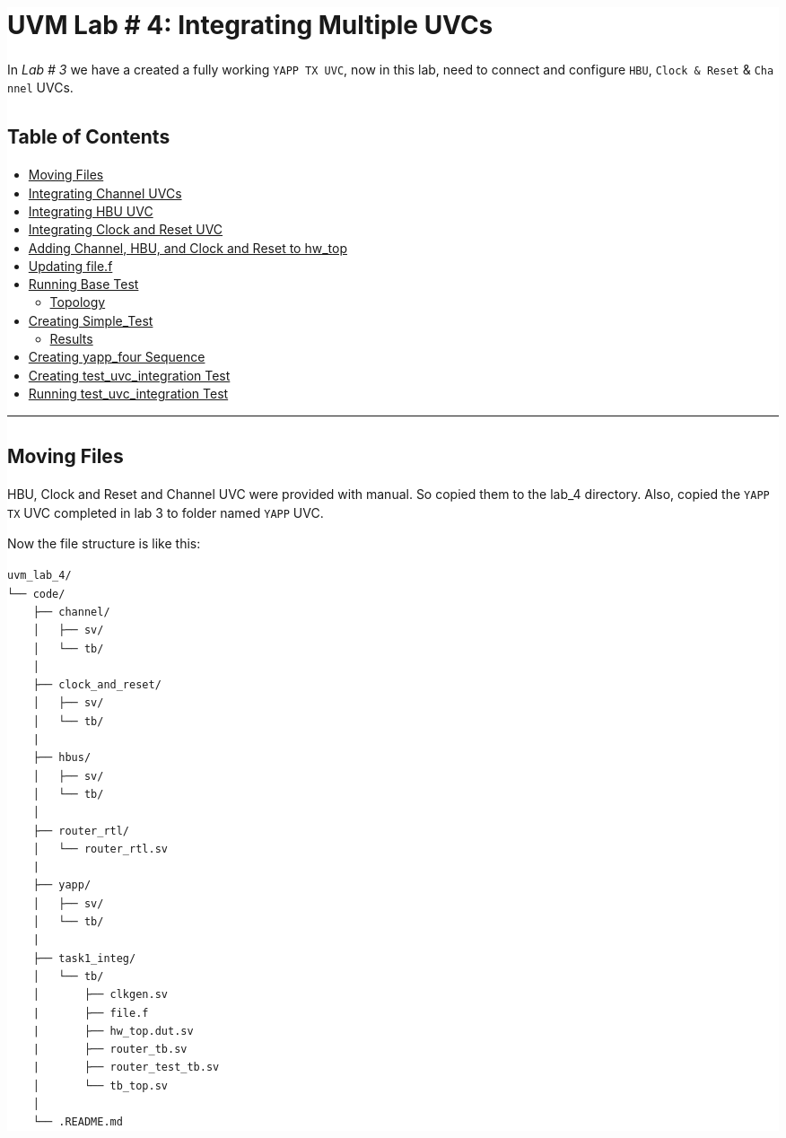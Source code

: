 # UVM Lab # 4: Integrating Multiple UVCs

In *Lab # 3* we have a created a fully working `YAPP TX UVC`, now in this lab, need to connect and configure `HBU`, `Clock & Reset` & `Channel` UVCs.

## Table of Contents

- [Moving Files](#moving-files)
- [Integrating Channel UVCs](#integrating-channel-uvcs)
- [Integrating HBU UVC](#integrating-hbu-uvc)
- [Integrating Clock and Reset UVC](#integrating-clock-and-reset-uvc)
- [Adding Channel, HBU, and Clock and Reset to hw_top](#adding-channel-hbu-and-clock-and-reset-to-hw_top)
- [Updating file.f](#updating-filef)
- [Running Base Test](#running-base-test)
  - [Topology](#topology)
- [Creating Simple_Test](#creating-simple_test)
    - [Results](#results)
- [Creating yapp_four Sequence](#creating-yapp_four-sequence)
- [Creating test_uvc_integration Test](#creating-test_uvc_integration-test)
- [Running test_uvc_integration Test](#running-test_uvc_integration-test)

---

## Moving Files 

HBU, Clock and Reset and Channel UVC were provided with manual. So copied them to the lab_4 directory. Also, copied the `YAPP TX` UVC completed in lab 3 to folder named `YAPP` UVC.

Now the file structure is like this:

```
uvm_lab_4/
└── code/
    ├── channel/
    │   ├── sv/
    │   └── tb/
    │
    ├── clock_and_reset/
    │   ├── sv/
    │   └── tb/
    |
    ├── hbus/
    │   ├── sv/
    │   └── tb/
    │
    ├── router_rtl/
    │   └── router_rtl.sv
    |
    ├── yapp/
    │   ├── sv/
    │   └── tb/
    |
    ├── task1_integ/
    │   └── tb/
    │       ├── clkgen.sv
    |       ├── file.f
    |       ├── hw_top.dut.sv
    |       ├── router_tb.sv
    |       ├── router_test_tb.sv
    │       └── tb_top.sv
    │
    └── .README.md
```